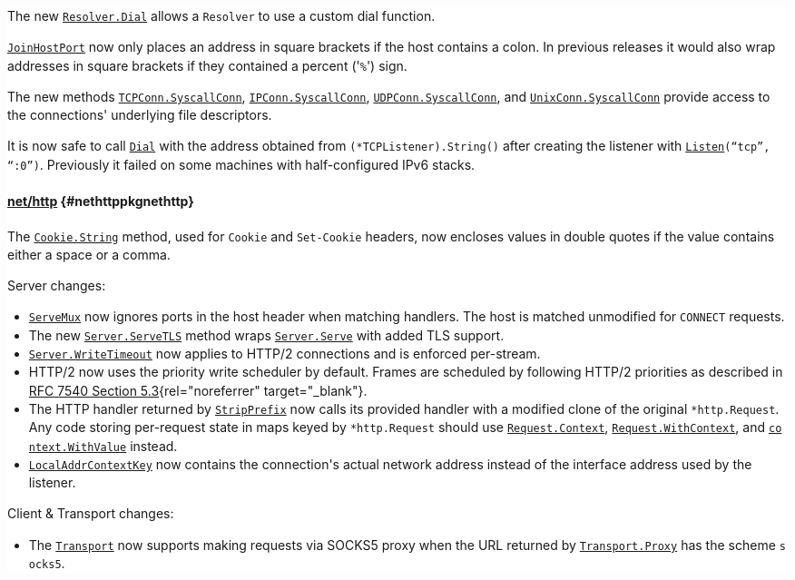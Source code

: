 The new [`Resolver.Dial`](/pkg/net/#Resolver.Dial) allows a `Resolver`
to use a custom dial function.

[`JoinHostPort`](/pkg/net/#JoinHostPort) now only places an address in
square brackets if the host contains a colon. In previous releases it
would also wrap addresses in square brackets if they contained a percent
('`%`') sign.

The new methods [`TCPConn.SyscallConn`](/pkg/net/#TCPConn.SyscallConn),
[`IPConn.SyscallConn`](/pkg/net/#IPConn.SyscallConn),
[`UDPConn.SyscallConn`](/pkg/net/#UDPConn.SyscallConn), and
[`UnixConn.SyscallConn`](/pkg/net/#UnixConn.SyscallConn) provide access
to the connections' underlying file descriptors.

It is now safe to call [`Dial`](/pkg/net/#Dial) with the address
obtained from `(*TCPListener).String()` after creating the listener with
[`Listen`](/pkg/net/#Listen)`(“tcp”, “:0”)`. Previously it failed on
some machines with half-configured IPv6 stacks.

#### [net/http](/pkg/net/http/) {#nethttppkgnethttp}

The [`Cookie.String`](/pkg/net/http/#Cookie.String) method, used for
`Cookie` and `Set-Cookie` headers, now encloses values in double quotes
if the value contains either a space or a comma.

Server changes:

- [`ServeMux`](/pkg/net/http/#ServeMux) now ignores ports in the host
  header when matching handlers. The host is matched unmodified for
  `CONNECT` requests.
- The new [`Server.ServeTLS`](/pkg/net/http/#Server.ServeTLS) method
  wraps [`Server.Serve`](/pkg/net/http/#Server.Serve) with added TLS
  support.
- [`Server.WriteTimeout`](/pkg/net/http/#Server.WriteTimeout) now
  applies to HTTP/2 connections and is enforced per-stream.
- HTTP/2 now uses the priority write scheduler by default. Frames are
  scheduled by following HTTP/2 priorities as described in [RFC 7540
  Section
  5.3](https://tools.ietf.org/html/rfc7540#section-5.3){rel="noreferrer"
  target="_blank"}.
- The HTTP handler returned by
  [`StripPrefix`](/pkg/net/http/#StripPrefix) now calls its provided
  handler with a modified clone of the original `*http.Request`. Any
  code storing per-request state in maps keyed by `*http.Request` should
  use [`Request.Context`](/pkg/net/http/#Request.Context),
  [`Request.WithContext`](/pkg/net/http/#Request.WithContext), and
  [`context.WithValue`](/pkg/context/#WithValue) instead.
- [`LocalAddrContextKey`](/pkg/net/http/#LocalAddrContextKey) now
  contains the connection's actual network address instead of the
  interface address used by the listener.

Client & Transport changes:

- The [`Transport`](/pkg/net/http/#Transport) now supports making
  requests via SOCKS5 proxy when the URL returned by
  [`Transport.Proxy`](/pkg/net/http/#Transport.Proxy) has the scheme
  `socks5`.
